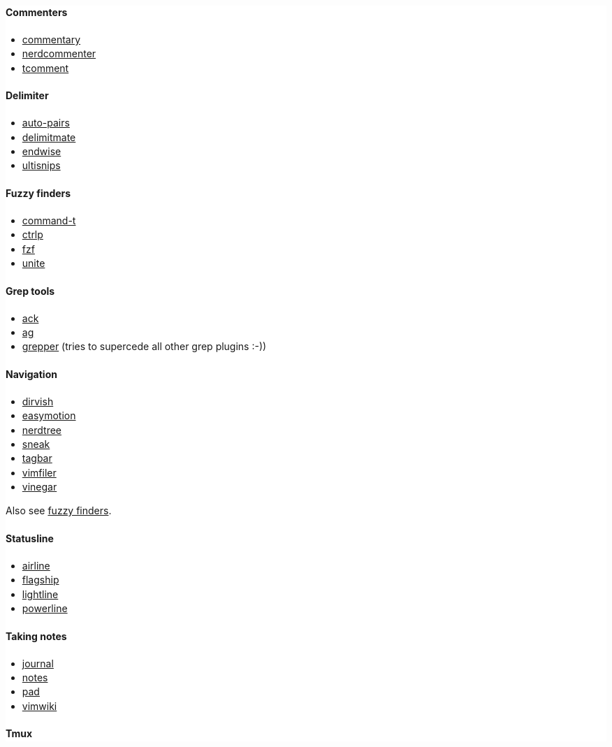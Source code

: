 #### Commenters

- [commentary](https://github.com/tpope/vim-commentary)
- [nerdcommenter](https://github.com/scrooloose/nerdcommenter)
- [tcomment](https://github.com/tomtom/tcomment_vim)

#### Delimiter

- [auto-pairs](https://github.com/jiangmiao/auto-pairs)
- [delimitmate](https://github.com/Raimondi/delimitMate)
- [endwise](https://github.com/tpope/vim-endwise)
- [ultisnips](https://github.com/SirVer/ultisnips)

#### Fuzzy finders

- [command-t](https://github.com/wincent/Command-T)
- [ctrlp](https://github.com/ctrlpvim/ctrlp.vim.git)
- [fzf](https://github.com/junegunn/fzf)
- [unite](https://github.com/Shougo/unite.vim)

#### Grep tools

- [ack](https://github.com/mileszs/ack.vim)
- [ag](https://github.com/rking/ag.vim)
- [grepper](https://github.com/mhinz/vim-grepper) (tries to supercede all other
  grep plugins :-))

#### Navigation

- [dirvish](https://github.com/justinmk/vim-dirvish)
- [easymotion](https://github.com/easymotion/vim-easymotion)
- [nerdtree](https://github.com/scrooloose/nerdtree)
- [sneak](https://github.com/justinmk/vim-sneak)
- [tagbar](https://github.com/majutsushi/tagbar)
- [vimfiler](https://github.com/Shougo/vimfiler.vim)
- [vinegar](https://github.com/tpope/vim-vinegar)

Also see [fuzzy finders](#fuzzy-finders).

#### Statusline

- [airline](https://github.com/bling/vim-airline)
- [flagship](https://github.com/tpope/vim-flagship)
- [lightline](https://github.com/itchyny/lightline.vim)
- [powerline](https://github.com/powerline/powerline)

#### Taking notes

- [journal](https://github.com/junegunn/vim-journal)
- [notes](https://github.com/xolox/vim-notes)
- [pad](https://github.com/fmoralesc/vim-pad)
- [vimwiki](https://github.com/vimwiki/vimwiki)

#### Tmux
